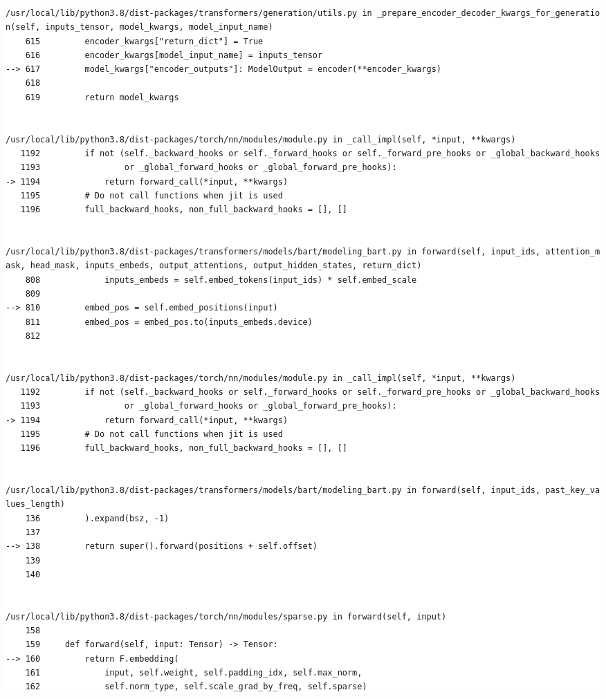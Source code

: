 
    /usr/local/lib/python3.8/dist-packages/transformers/generation/utils.py in _prepare_encoder_decoder_kwargs_for_generation(self, inputs_tensor, model_kwargs, model_input_name)
        615         encoder_kwargs["return_dict"] = True
        616         encoder_kwargs[model_input_name] = inputs_tensor
    --> 617         model_kwargs["encoder_outputs"]: ModelOutput = encoder(**encoder_kwargs)
        618 
        619         return model_kwargs
    

    /usr/local/lib/python3.8/dist-packages/torch/nn/modules/module.py in _call_impl(self, *input, **kwargs)
       1192         if not (self._backward_hooks or self._forward_hooks or self._forward_pre_hooks or _global_backward_hooks
       1193                 or _global_forward_hooks or _global_forward_pre_hooks):
    -> 1194             return forward_call(*input, **kwargs)
       1195         # Do not call functions when jit is used
       1196         full_backward_hooks, non_full_backward_hooks = [], []
    

    /usr/local/lib/python3.8/dist-packages/transformers/models/bart/modeling_bart.py in forward(self, input_ids, attention_mask, head_mask, inputs_embeds, output_attentions, output_hidden_states, return_dict)
        808             inputs_embeds = self.embed_tokens(input_ids) * self.embed_scale
        809 
    --> 810         embed_pos = self.embed_positions(input)
        811         embed_pos = embed_pos.to(inputs_embeds.device)
        812 
    

    /usr/local/lib/python3.8/dist-packages/torch/nn/modules/module.py in _call_impl(self, *input, **kwargs)
       1192         if not (self._backward_hooks or self._forward_hooks or self._forward_pre_hooks or _global_backward_hooks
       1193                 or _global_forward_hooks or _global_forward_pre_hooks):
    -> 1194             return forward_call(*input, **kwargs)
       1195         # Do not call functions when jit is used
       1196         full_backward_hooks, non_full_backward_hooks = [], []
    

    /usr/local/lib/python3.8/dist-packages/transformers/models/bart/modeling_bart.py in forward(self, input_ids, past_key_values_length)
        136         ).expand(bsz, -1)
        137 
    --> 138         return super().forward(positions + self.offset)
        139 
        140 
    

    /usr/local/lib/python3.8/dist-packages/torch/nn/modules/sparse.py in forward(self, input)
        158 
        159     def forward(self, input: Tensor) -> Tensor:
    --> 160         return F.embedding(
        161             input, self.weight, self.padding_idx, self.max_norm,
        162             self.norm_type, self.scale_grad_by_freq, self.sparse)
    